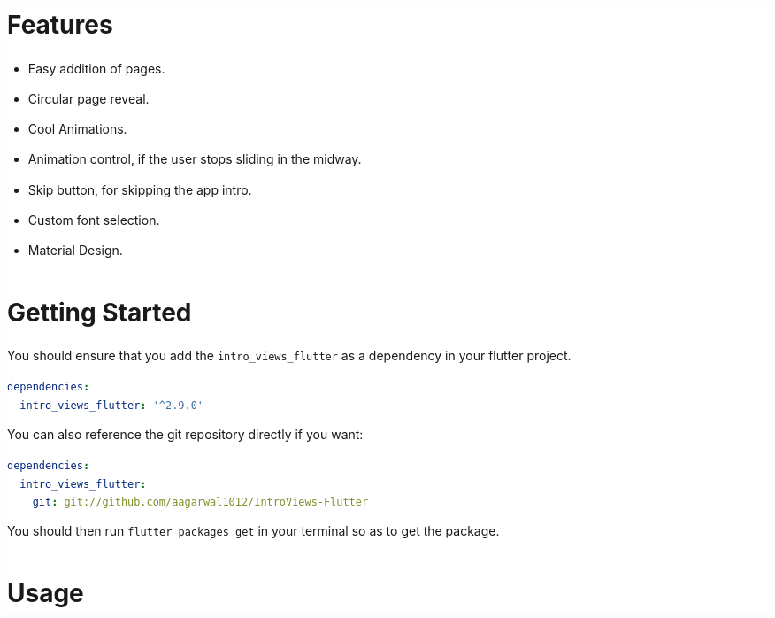 # Features

- Easy addition of pages.

- Circular page reveal.

- Cool Animations.

- Animation control, if the user stops sliding in the midway.

- Skip button, for skipping the app intro.

- Custom font selection.

- Material Design.

# Getting Started

You should ensure that you add the `intro_views_flutter` as a dependency in your flutter project.

```yaml
dependencies:
  intro_views_flutter: '^2.9.0'
```

You can also reference the git repository directly if you want:

```yaml
dependencies:
  intro_views_flutter:
    git: git://github.com/aagarwal1012/IntroViews-Flutter
```

You should then run `flutter packages get` in your terminal so as to get the package.

# Usage
